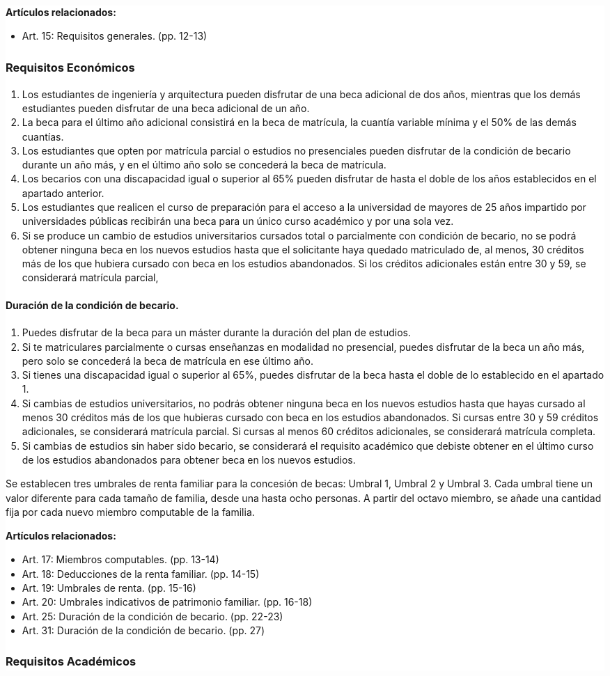 
**Artículos relacionados:**

- Art. 15: Requisitos generales. (pp. 12-13)

### Requisitos Económicos


1. Los estudiantes de ingeniería y arquitectura pueden disfrutar de una beca adicional de dos años, mientras que los demás estudiantes pueden disfrutar de una beca adicional de un año.
2. La beca para el último año adicional consistirá en la beca de matrícula, la cuantía variable mínima y el 50% de las demás cuantías.
3. Los estudiantes que opten por matrícula parcial o estudios no presenciales pueden disfrutar de la condición de becario durante un año más, y en el último año solo se concederá la beca de matrícula.
4. Los becarios con una discapacidad igual o superior al 65% pueden disfrutar de hasta el doble de los años establecidos en el apartado anterior.
5. Los estudiantes que realicen el curso de preparación para el acceso a la universidad de mayores de 25 años impartido por universidades públicas recibirán una beca para un único curso académico y por una sola vez.
6. Si se produce un cambio de estudios universitarios cursados total o parcialmente con condición de becario, no se podrá obtener ninguna beca en los nuevos estudios hasta que el solicitante haya quedado matriculado de, al menos, 30 créditos más de los que hubiera cursado con beca en los estudios abandonados. Si los créditos adicionales están entre 30 y 59, se considerará matrícula parcial,

#### Duración de la condición de becario.
1. Puedes disfrutar de la beca para un máster durante la duración del plan de estudios.
2. Si te matriculares parcialmente o cursas enseñanzas en modalidad no presencial, puedes disfrutar de la beca un año más, pero solo se concederá la beca de matrícula en ese último año.
3. Si tienes una discapacidad igual o superior al 65%, puedes disfrutar de la beca hasta el doble de lo establecido en el apartado 1.
4. Si cambias de estudios universitarios, no podrás obtener ninguna beca en los nuevos estudios hasta que hayas cursado al menos 30 créditos más de los que hubieras cursado con beca en los estudios abandonados. Si cursas entre 30 y 59 créditos adicionales, se considerará matrícula parcial. Si cursas al menos 60 créditos adicionales, se considerará matrícula completa.
5. Si cambias de estudios sin haber sido becario, se considerará el requisito académico que debiste obtener en el último curso de los estudios abandonados para obtener beca en los nuevos estudios.

Se establecen tres umbrales de renta familiar para la concesión de becas: Umbral 1, Umbral 2 y Umbral 3. Cada umbral tiene un valor diferente para cada tamaño de familia, desde una hasta ocho personas. A partir del octavo miembro, se añade una cantidad fija por cada nuevo miembro computable de la familia.


**Artículos relacionados:**

- Art. 17: Miembros computables. (pp. 13-14)
- Art. 18: Deducciones de la renta familiar. (pp. 14-15)
- Art. 19: Umbrales de renta. (pp. 15-16)
- Art. 20: Umbrales indicativos de patrimonio familiar. (pp. 16-18)
- Art. 25: Duración de la condición de becario. (pp. 22-23)
- Art. 31: Duración de la condición de becario. (pp. 27)

### Requisitos Académicos
